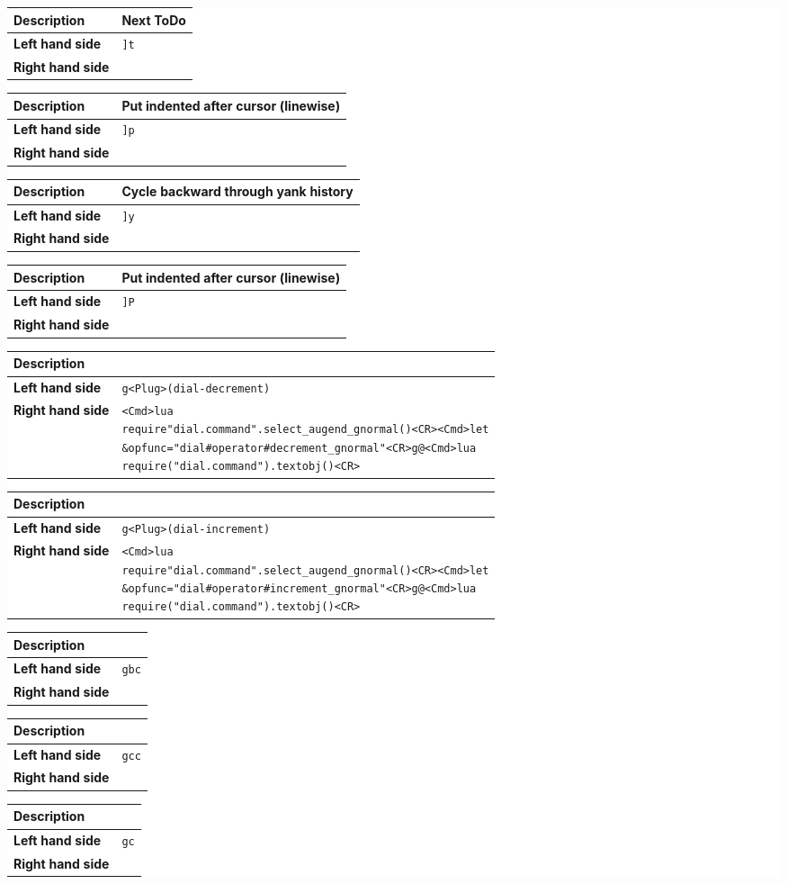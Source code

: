 | **Description** | Next ToDo |
| :---- | :---- |
| **Left hand side** | <code>]t</code> |
| **Right hand side** | |

| **Description** | Put indented after cursor (linewise) |
| :---- | :---- |
| **Left hand side** | <code>]p</code> |
| **Right hand side** | |

| **Description** | Cycle backward through yank history |
| :---- | :---- |
| **Left hand side** | <code>]y</code> |
| **Right hand side** | |

| **Description** | Put indented after cursor (linewise) |
| :---- | :---- |
| **Left hand side** | <code>]P</code> |
| **Right hand side** | |

| **Description** | |
| :---- | :---- |
| **Left hand side** | <code>g&lt;Plug&gt;(dial-decrement)</code> |
| **Right hand side** | <code>&lt;Cmd&gt;lua require"dial.command".select_augend_gnormal()&lt;CR&gt;&lt;Cmd&gt;let &opfunc="dial#operator#decrement_gnormal"&lt;CR&gt;g@&lt;Cmd&gt;lua require("dial.command").textobj()&lt;CR&gt;</code> |

| **Description** | |
| :---- | :---- |
| **Left hand side** | <code>g&lt;Plug&gt;(dial-increment)</code> |
| **Right hand side** | <code>&lt;Cmd&gt;lua require"dial.command".select_augend_gnormal()&lt;CR&gt;&lt;Cmd&gt;let &opfunc="dial#operator#increment_gnormal"&lt;CR&gt;g@&lt;Cmd&gt;lua require("dial.command").textobj()&lt;CR&gt;</code> |

| **Description** | |
| :---- | :---- |
| **Left hand side** | <code>gbc</code> |
| **Right hand side** | |

| **Description** | |
| :---- | :---- |
| **Left hand side** | <code>gcc</code> |
| **Right hand side** | |

| **Description** | |
| :---- | :---- |
| **Left hand side** | <code>gc</code> |
| **Right hand side** | |
